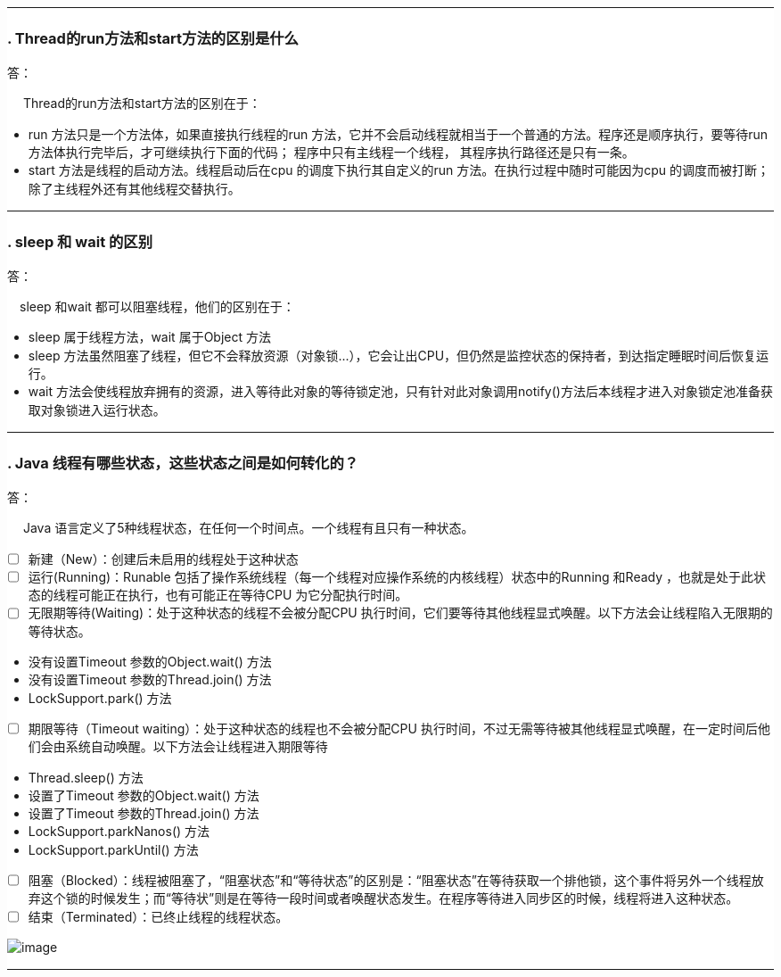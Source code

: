 ```

```

---

### . Thread的run方法和start方法的区别是什么

答：

&emsp; Thread的run方法和start方法的区别在于：
- run 方法只是一个方法体，如果直接执行线程的run 方法，它并不会启动线程就相当于一个普通的方法。程序还是顺序执行，要等待run方法体执行完毕后，才可继续执行下面的代码； 程序中只有主线程一个线程， 其程序执行路径还是只有一条。
- start 方法是线程的启动方法。线程启动后在cpu 的调度下执行其自定义的run 方法。在执行过程中随时可能因为cpu 的调度而被打断；除了主线程外还有其他线程交替执行。


---

### . sleep 和 wait 的区别

答：

&emsp;sleep 和wait 都可以阻塞线程，他们的区别在于：
- sleep 属于线程方法，wait 属于Object 方法
- sleep 方法虽然阻塞了线程，但它不会释放资源（对象锁...），它会让出CPU，但仍然是监控状态的保持者，到达指定睡眠时间后恢复运行。
- wait 方法会使线程放弃拥有的资源，进入等待此对象的等待锁定池，只有针对此对象调用notify()方法后本线程才进入对象锁定池准备获取对象锁进入运行状态。

---

### . Java 线程有哪些状态，这些状态之间是如何转化的？

答：

&emsp; Java 语言定义了5种线程状态，在任何一个时间点。一个线程有且只有一种状态。
- [ ]  新建（New）：创建后未启用的线程处于这种状态
- [ ]  运行(Running)：Runable 包括了操作系统线程（每一个线程对应操作系统的内核线程）状态中的Running 和Ready ，也就是处于此状态的线程可能正在执行，也有可能正在等待CPU 为它分配执行时间。
- [ ] 无限期等待(Waiting)：处于这种状态的线程不会被分配CPU 执行时间，它们要等待其他线程显式唤醒。以下方法会让线程陷入无限期的等待状态。
- 没有设置Timeout 参数的Object.wait() 方法
- 没有设置Timeout 参数的Thread.join() 方法
- LockSupport.park() 方法
- [ ] 期限等待（Timeout waiting）：处于这种状态的线程也不会被分配CPU 执行时间，不过无需等待被其他线程显式唤醒，在一定时间后他们会由系统自动唤醒。以下方法会让线程进入期限等待
- Thread.sleep() 方法
- 设置了Timeout 参数的Object.wait() 方法
- 设置了Timeout 参数的Thread.join() 方法
- LockSupport.parkNanos() 方法
- LockSupport.parkUntil() 方法
- [ ] 阻塞（Blocked）：线程被阻塞了，“阻塞状态”和“等待状态”的区别是：“阻塞状态”在等待获取一个排他锁，这个事件将另外一个线程放弃这个锁的时候发生；而“等待状”则是在等待一段时间或者唤醒状态发生。在程序等待进入同步区的时候，线程将进入这种状态。
- [ ] 结束（Terminated）：已终止线程的线程状态。

![image](C:/Users/Administrator/Desktop/图片/笔记/面试题/TIM截图20180810094754.png)

---
